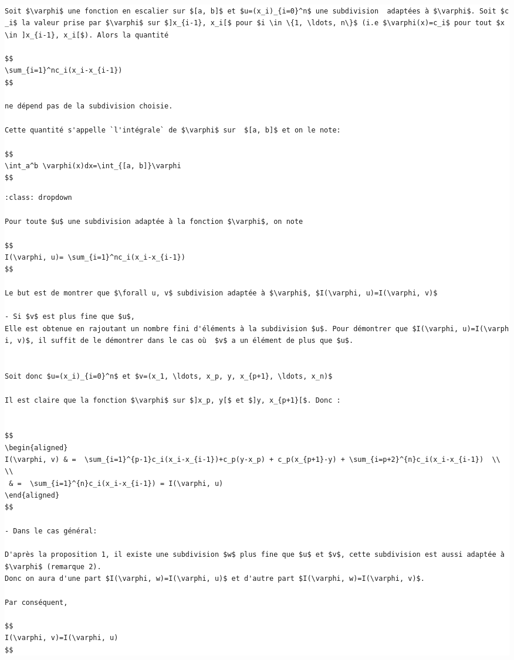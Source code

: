 
```{admonition} Proposition 3
Soit $\varphi$ une fonction en escalier sur $[a, b]$ et $u=(x_i)_{i=0}^n$ une subdivision  adaptées à $\varphi$. Soit $c_i$ la valeur prise par $\varphi$ sur $]x_{i-1}, x_i[$ pour $i \in \{1, \ldots, n\}$ (i.e $\varphi(x)=c_i$ pour tout $x \in ]x_{i-1}, x_i[$). Alors la quantité

$$
\sum_{i=1}^nc_i(x_i-x_{i-1})
$$

ne dépend pas de la subdivision choisie.

Cette quantité s'appelle `l'intégrale` de $\varphi$ sur  $[a, b]$ et on le note:

$$
\int_a^b \varphi(x)dx=\int_{[a, b]}\varphi
$$
```


```{admonition} Démonstration
:class: dropdown

Pour toute $u$ une subdivision adaptée à la fonction $\varphi$, on note 

$$
I(\varphi, u)= \sum_{i=1}^nc_i(x_i-x_{i-1})
$$

Le but est de montrer que $\forall u, v$ subdivision adaptée à $\varphi$, $I(\varphi, u)=I(\varphi, v)$

- Si $v$ est plus fine que $u$,
Elle est obtenue en rajoutant un nombre fini d'éléments à la subdivision $u$. Pour démontrer que $I(\varphi, u)=I(\varphi, v)$, il suffit de le démontrer dans le cas où  $v$ a un élément de plus que $u$.


Soit donc $u=(x_i)_{i=0}^n$ et $v=(x_1, \ldots, x_p, y, x_{p+1}, \ldots, x_n)$

Il est claire que la fonction $\varphi$ sur $]x_p, y[$ et $]y, x_{p+1}[$. Donc :


$$
\begin{aligned}
I(\varphi, v) & =  \sum_{i=1}^{p-1}c_i(x_i-x_{i-1})+c_p(y-x_p) + c_p(x_{p+1}-y) + \sum_{i=p+2}^{n}c_i(x_i-x_{i-1})  \\ \\
 & =  \sum_{i=1}^{n}c_i(x_i-x_{i-1}) = I(\varphi, u) 
\end{aligned}
$$

- Dans le cas général:

D'après la proposition 1, il existe une subdivision $w$ plus fine que $u$ et $v$, cette subdivision est aussi adaptée à $\varphi$ (remarque 2).
Donc on aura d'une part $I(\varphi, w)=I(\varphi, u)$ et d'autre part $I(\varphi, w)=I(\varphi, v)$.

Par conséquent, 

$$
I(\varphi, v)=I(\varphi, u)
$$

```
